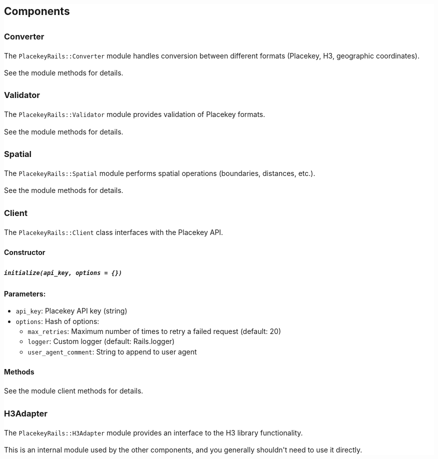 ## Components

### Converter

The `PlacekeyRails::Converter` module handles conversion between different formats (Placekey, H3, geographic coordinates).

See the module methods for details.

### Validator

The `PlacekeyRails::Validator` module provides validation of Placekey formats.

See the module methods for details.

### Spatial

The `PlacekeyRails::Spatial` module performs spatial operations (boundaries, distances, etc.).

See the module methods for details.

### Client

The `PlacekeyRails::Client` class interfaces with the Placekey API.

#### Constructor

##### `initialize(api_key, options = {})`

**Parameters:**
- `api_key`: Placekey API key (string)
- `options`: Hash of options:
  - `max_retries`: Maximum number of times to retry a failed request (default: 20)
  - `logger`: Custom logger (default: Rails.logger)
  - `user_agent_comment`: String to append to user agent

#### Methods

See the module client methods for details.

### H3Adapter

The `PlacekeyRails::H3Adapter` module provides an interface to the H3 library functionality.

This is an internal module used by the other components, and you generally shouldn't need to use it directly.
